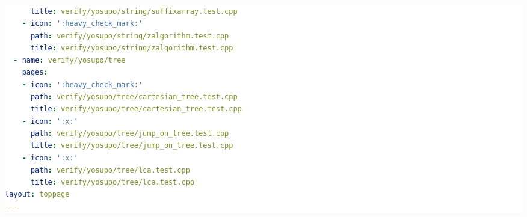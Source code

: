 ```yaml
      title: verify/yosupo/string/suffixarray.test.cpp
    - icon: ':heavy_check_mark:'
      path: verify/yosupo/string/zalgorithm.test.cpp
      title: verify/yosupo/string/zalgorithm.test.cpp
  - name: verify/yosupo/tree
    pages:
    - icon: ':heavy_check_mark:'
      path: verify/yosupo/tree/cartesian_tree.test.cpp
      title: verify/yosupo/tree/cartesian_tree.test.cpp
    - icon: ':x:'
      path: verify/yosupo/tree/jump_on_tree.test.cpp
      title: verify/yosupo/tree/jump_on_tree.test.cpp
    - icon: ':x:'
      path: verify/yosupo/tree/lca.test.cpp
      title: verify/yosupo/tree/lca.test.cpp
layout: toppage
---
```

